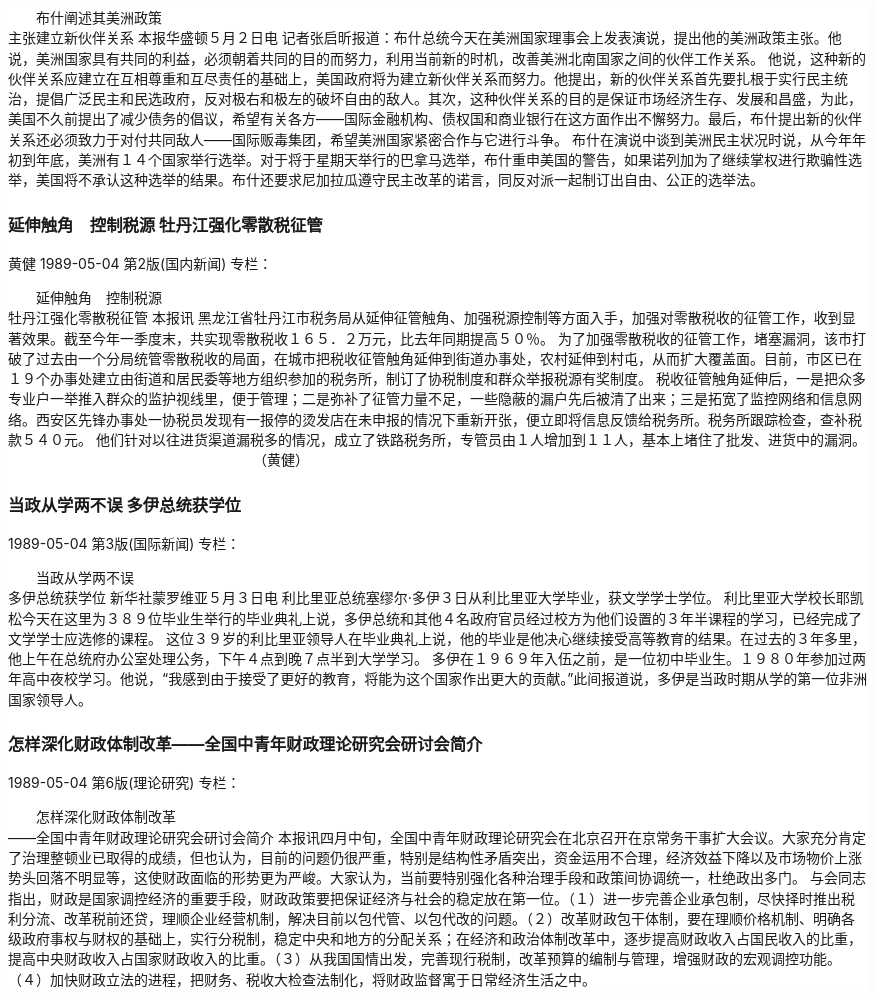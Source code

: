 　　布什阐述其美洲政策    
    主张建立新伙伴关系
    本报华盛顿５月２日电  记者张启昕报道：布什总统今天在美洲国家理事会上发表演说，提出他的美洲政策主张。他说，美洲国家具有共同的利益，必须朝着共同的目的而努力，利用当前新的时机，改善美洲北南国家之间的伙伴工作关系。
    他说，这种新的伙伴关系应建立在互相尊重和互尽责任的基础上，美国政府将为建立新伙伴关系而努力。他提出，新的伙伴关系首先要扎根于实行民主统治，提倡广泛民主和民选政府，反对极右和极左的破坏自由的敌人。其次，这种伙伴关系的目的是保证市场经济生存、发展和昌盛，为此，美国不久前提出了减少债务的倡议，希望有关各方——国际金融机构、债权国和商业银行在这方面作出不懈努力。最后，布什提出新的伙伴关系还必须致力于对付共同敌人——国际贩毒集团，希望美洲国家紧密合作与它进行斗争。
    布什在演说中谈到美洲民主状况时说，从今年年初到年底，美洲有１４个国家举行选举。对于将于星期天举行的巴拿马选举，布什重申美国的警告，如果诺列加为了继续掌权进行欺骗性选举，美国将不承认这种选举的结果。布什还要求尼加拉瓜遵守民主改革的诺言，同反对派一起制订出自由、公正的选举法。　


### 延伸触角　控制税源  牡丹江强化零散税征管
黄健
1989-05-04
第2版(国内新闻)
专栏：

　　延伸触角　控制税源    
    牡丹江强化零散税征管
    本报讯  黑龙江省牡丹江市税务局从延伸征管触角、加强税源控制等方面入手，加强对零散税收的征管工作，收到显著效果。截至今年一季度末，共实现零散税收１６５．２万元，比去年同期提高５０％。
    为了加强零散税收的征管工作，堵塞漏洞，该市打破了过去由一个分局统管零散税收的局面，在城市把税收征管触角延伸到街道办事处，农村延伸到村屯，从而扩大覆盖面。目前，市区已在１９个办事处建立由街道和居民委等地方组织参加的税务所，制订了协税制度和群众举报税源有奖制度。
    税收征管触角延伸后，一是把众多专业户一举推入群众的监护视线里，便于管理；二是弥补了征管力量不足，一些隐蔽的漏户先后被清了出来；三是拓宽了监控网络和信息网络。西安区先锋办事处一协税员发现有一报停的烫发店在未申报的情况下重新开张，便立即将信息反馈给税务所。税务所跟踪检查，查补税款５４０元。
    他们针对以往进货渠道漏税多的情况，成立了铁路税务所，专管员由１人增加到１１人，基本上堵住了批发、进货中的漏洞。
    　　　　　　　　　　　　　　　　　　（黄健）　


### 当政从学两不误  多伊总统获学位

1989-05-04
第3版(国际新闻)
专栏：

　　当政从学两不误    
    多伊总统获学位
    新华社蒙罗维亚５月３日电  利比里亚总统塞缪尔·多伊３日从利比里亚大学毕业，获文学学士学位。
    利比里亚大学校长耶凯松今天在这里为３８９位毕业生举行的毕业典礼上说，多伊总统和其他４名政府官员经过校方为他们设置的３年半课程的学习，已经完成了文学学士应选修的课程。
    这位３９岁的利比里亚领导人在毕业典礼上说，他的毕业是他决心继续接受高等教育的结果。在过去的３年多里，他上午在总统府办公室处理公务，下午４点到晚７点半到大学学习。
    多伊在１９６９年入伍之前，是一位初中毕业生。１９８０年参加过两年高中夜校学习。他说，“我感到由于接受了更好的教育，将能为这个国家作出更大的贡献。”此间报道说，多伊是当政时期从学的第一位非洲国家领导人。　


### 怎样深化财政体制改革——全国中青年财政理论研究会研讨会简介

1989-05-04
第6版(理论研究)
专栏：

　　怎样深化财政体制改革    
    ——全国中青年财政理论研究会研讨会简介
    本报讯四月中旬，全国中青年财政理论研究会在北京召开在京常务干事扩大会议。大家充分肯定了治理整顿业已取得的成绩，但也认为，目前的问题仍很严重，特别是结构性矛盾突出，资金运用不合理，经济效益下降以及市场物价上涨势头回落不明显等，这使财政面临的形势更为严峻。大家认为，当前要特别强化各种治理手段和政策间协调统一，杜绝政出多门。
    与会同志指出，财政是国家调控经济的重要手段，财政政策要把保证经济与社会的稳定放在第一位。（１）进一步完善企业承包制，尽快择时推出税利分流、改革税前还贷，理顺企业经营机制，解决目前以包代管、以包代改的问题。（２）改革财政包干体制，要在理顺价格机制、明确各级政府事权与财权的基础上，实行分税制，稳定中央和地方的分配关系；在经济和政治体制改革中，逐步提高财政收入占国民收入的比重，提高中央财政收入占国家财政收入的比重。（３）从我国国情出发，完善现行税制，改革预算的编制与管理，增强财政的宏观调控功能。（４）加快财政立法的进程，把财务、税收大检查法制化，将财政监督寓于日常经济生活之中。　
